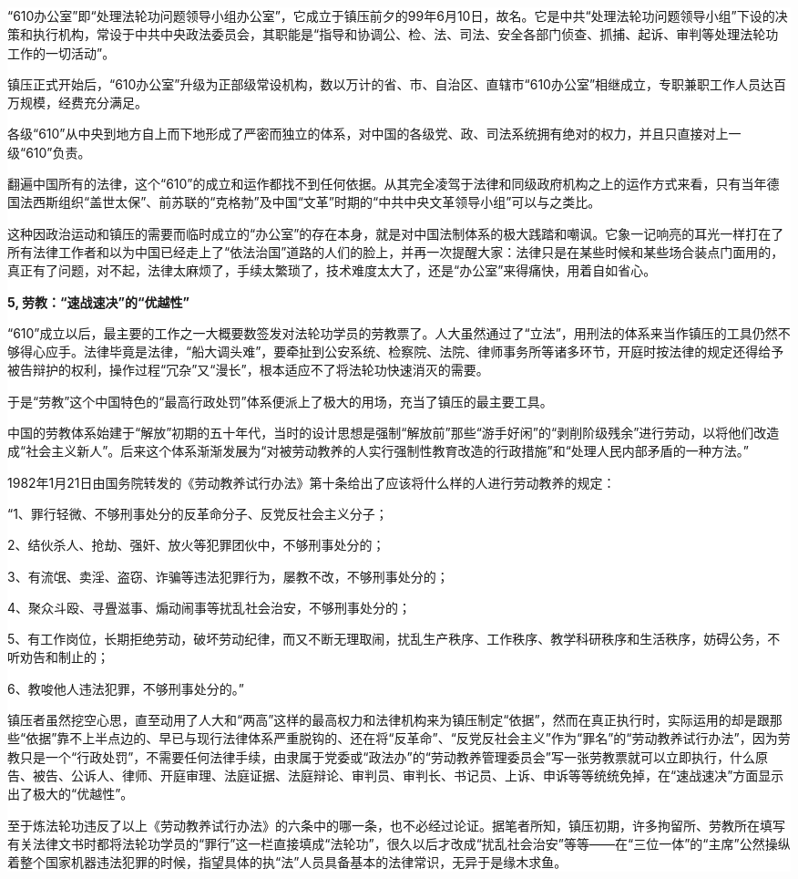   “610办公室”即“处理法轮功问题领导小组办公室”，它成立于镇压前夕的99年6月10日，故名。它是中共“处理法轮功问题领导小组”下设的决策和执行机构，常设于中共中央政法委员会，其职能是“指导和协调公、检、法、司法、安全各部门侦查、抓捕、起诉、审判等处理法轮功工作的一切活动”。
 </p>
 <p>
  镇压正式开始后，“610办公室”升级为正部级常设机构，数以万计的省、市、自治区、直辖市“610办公室”相继成立，专职兼职工作人员达百万规模，经费充分满足。
 </p>
 <p>
  各级“610”从中央到地方自上而下地形成了严密而独立的体系，对中国的各级党、政、司法系统拥有绝对的权力，并且只直接对上一级“610”负责。
 </p>
 <p>
  翻遍中国所有的法律，这个“610”的成立和运作都找不到任何依据。从其完全凌驾于法律和同级政府机构之上的运作方式来看，只有当年德国法西斯组织“盖世太保”、前苏联的“克格勃”及中国“文革”时期的“中共中央文革领导小组”可以与之类比。
 </p>
 <p>
  这种因政治运动和镇压的需要而临时成立的“办公室”的存在本身，就是对中国法制体系的极大践踏和嘲讽。它象一记响亮的耳光一样打在了所有法律工作者和以为中国已经走上了“依法治国”道路的人们的脸上，并再一次提醒大家：法律只是在某些时候和某些场合装点门面用的，真正有了问题，对不起，法律太麻烦了，手续太繁琐了，技术难度太大了，还是“办公室”来得痛快，用着自如省心。
 </p>
 <p>
  <b>
   5, 劳教：“速战速决”的“优越性”
  </b>
 </p>
 <p>
  “610”成立以后，最主要的工作之一大概要数签发对法轮功学员的劳教票了。人大虽然通过了“立法”，用刑法的体系来当作镇压的工具仍然不够得心应手。法律毕竟是法律，“船大调头难”，要牵扯到公安系统、检察院、法院、律师事务所等诸多环节，开庭时按法律的规定还得给予被告辩护的权利，操作过程“冗杂”又“漫长”，根本适应不了将法轮功快速消灭的需要。
 </p>
 <p>
  于是“劳教”这个中国特色的“最高行政处罚”体系便派上了极大的用场，充当了镇压的最主要工具。
 </p>
 <p>
  中国的劳教体系始建于“解放”初期的五十年代，当时的设计思想是强制“解放前”那些“游手好闲”的“剥削阶级残余”进行劳动，以将他们改造成“社会主义新人”。后来这个体系渐渐发展为“对被劳动教养的人实行强制性教育改造的行政措施”和“处理人民内部矛盾的一种方法。”
 </p>
 <p>
  1982年1月21日由国务院转发的《劳动教养试行办法》第十条给出了应该将什么样的人进行劳动教养的规定：
 </p>
 <p>
  “1、罪行轻微、不够刑事处分的反革命分子、反党反社会主义分子；
 </p>
 <p>
  2、结伙杀人、抢劫、强奸、放火等犯罪团伙中，不够刑事处分的；
 </p>
 <p>
  3、有流氓、卖淫、盗窃、诈骗等违法犯罪行为，屡教不改，不够刑事处分的；
 </p>
 <p>
  4、聚众斗殴、寻舋滋事、煽动闹事等扰乱社会治安，不够刑事处分的；
 </p>
 <p>
  5、有工作岗位，长期拒绝劳动，破坏劳动纪律，而又不断无理取闹，扰乱生产秩序、工作秩序、教学科研秩序和生活秩序，妨碍公务，不听劝告和制止的；
 </p>
 <p>
  6、教唆他人违法犯罪，不够刑事处分的。”
 </p>
 <p>
  镇压者虽然挖空心思，直至动用了人大和“两高”这样的最高权力和法律机构来为镇压制定“依据”，然而在真正执行时，实际运用的却是跟那些“依据”靠不上半点边的、早已与现行法律体系严重脱钩的、还在将“反革命”、“反党反社会主义”作为“罪名”的“劳动教养试行办法”，因为劳教只是一个“行政处罚”，不需要任何法律手续，由隶属于党委或“政法办”的“劳动教养管理委员会”写一张劳教票就可以立即执行，什么原告、被告、公诉人、律师、开庭审理、法庭证据、法庭辩论、审判员、审判长、书记员、上诉、申诉等等统统免掉，在“速战速决”方面显示出了极大的“优越性”。
 </p>
 <p>
  至于炼法轮功违反了以上《劳动教养试行办法》的六条中的哪一条，也不必经过论证。据笔者所知，镇压初期，许多拘留所、劳教所在填写有关法律文书时都将法轮功学员的“罪行”这一栏直接填成“法轮功”，很久以后才改成“扰乱社会治安”等等——在“三位一体”的“主席”公然操纵着整个国家机器违法犯罪的时候，指望具体的执“法”人员具备基本的法律常识，无异于是缘木求鱼。
 </p>
 <p>